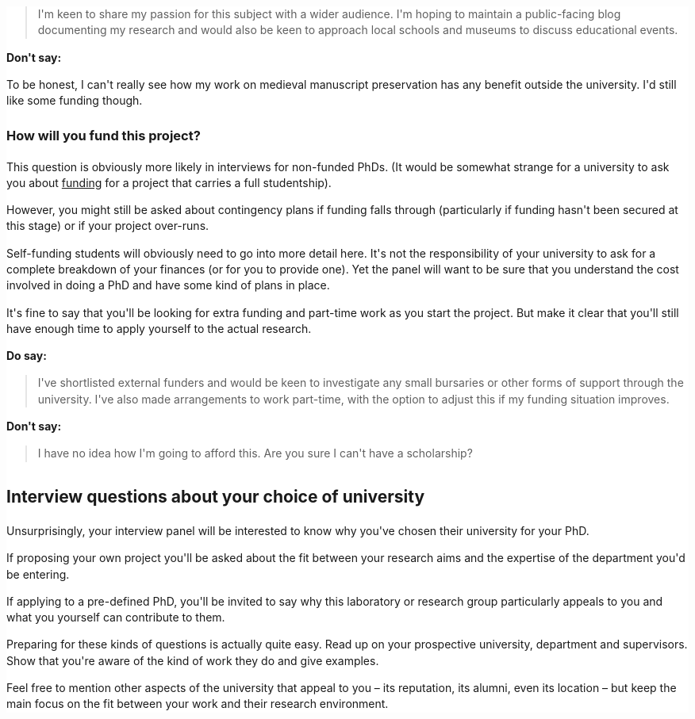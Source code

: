 > I'm keen to share my passion for this subject with a wider audience. I'm hoping to maintain a public-facing blog documenting my research and would also be keen to approach local schools and museums to discuss educational events.

**Don't say:**

To be honest, I can't really see how my work on medieval manuscript preservation has any benefit outside the university. I'd still like some funding though.

### How will you fund this project?

This question is obviously more likely in interviews for non-funded PhDs. (It would be somewhat strange for a university to ask you about
[funding](/funding/guides/phd-funding-guide.aspx "Read more about PhD funding") for a project that carries a full studentship).

However, you might still be asked about contingency plans if funding falls through (particularly if funding hasn't been secured at this
stage) or if your project over-runs.

Self-funding students will obviously need to go into more detail here. It's not the responsibility of your university to ask for a complete
breakdown of your finances (or for you to provide one). Yet the panel will want to be sure that you understand the cost involved in doing a
PhD and have some kind of plans in place.

It's fine to say that you'll be looking for extra funding and part-time work as you start the project. But make it clear that you'll still have
enough time to apply yourself to the actual research.

**Do say:**

> I've shortlisted external funders and would be keen to investigate any small bursaries or other forms of support through the university. I've also made arrangements to work part-time, with the option to adjust this if my funding situation improves.

**Don't say:**

> I have no idea how I'm going to afford this. Are you sure I can't have a scholarship?

Interview questions about your choice of university
---------------------------------------------------

Unsurprisingly, your interview panel will be interested to know why you've chosen their university for your PhD.

If proposing your own project you'll be asked about the fit between your research aims and the expertise of the department you'd be entering.

If applying to a pre-defined PhD, you'll be invited to say why this laboratory or research group particularly appeals to you and what you
yourself can contribute to them.

Preparing for these kinds of questions is actually quite easy. Read up on your prospective university, department and supervisors. Show that
you're aware of the kind of work they do and give examples.

Feel free to mention other aspects of the university that appeal to you – its reputation, its alumni, even its location – but keep the main
focus on the fit between your work and their research environment.
